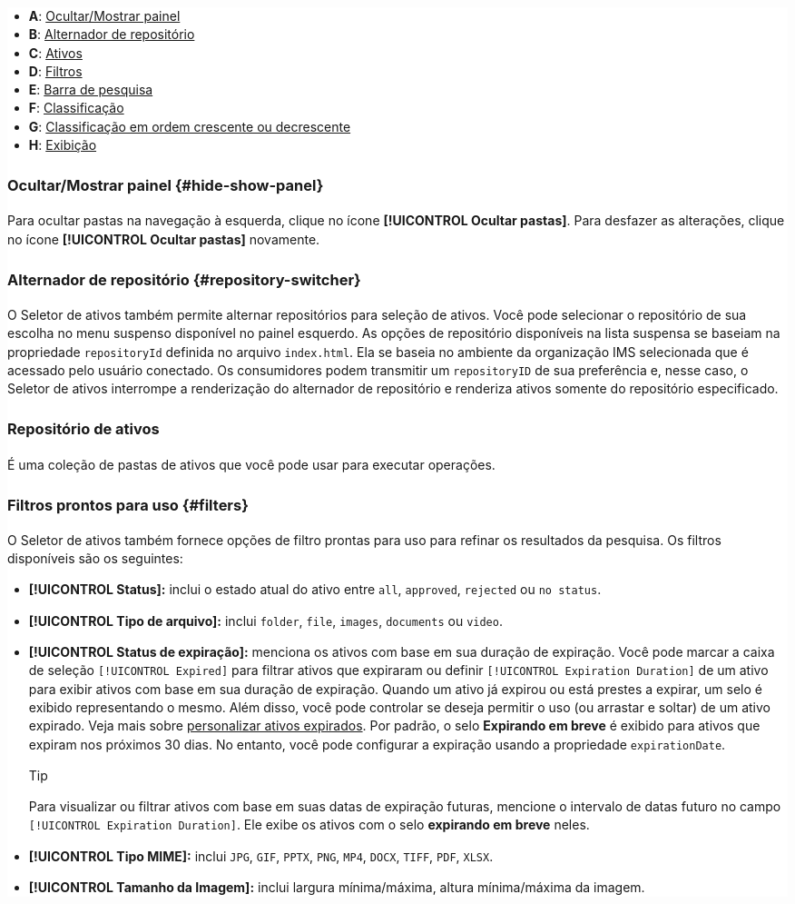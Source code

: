 * **A**: [Ocultar/Mostrar painel](#hide-show-panel)
* **B**: [Alternador de repositório](#repository-switcher)
* **C**: [Ativos](#repository)
* **D**: [Filtros](#filters)
* **E**: [Barra de pesquisa](#search-bar)
* **F**: [Classificação](#sorting)
* **G**: [Classificação em ordem crescente ou decrescente](#sorting)
* **H**: [Exibição](#types-of-view)

### Ocultar/Mostrar painel {#hide-show-panel}

Para ocultar pastas na navegação à esquerda, clique no ícone **[!UICONTROL Ocultar pastas]**. Para desfazer as alterações, clique no ícone **[!UICONTROL Ocultar pastas]** novamente.

### Alternador de repositório {#repository-switcher}

O Seletor de ativos também permite alternar repositórios para seleção de ativos. Você pode selecionar o repositório de sua escolha no menu suspenso disponível no painel esquerdo. As opções de repositório disponíveis na lista suspensa se baseiam na propriedade `repositoryId` definida no arquivo `index.html`. Ela se baseia no ambiente da organização IMS selecionada que é acessado pelo usuário conectado. Os consumidores podem transmitir um `repositoryID` de sua preferência e, nesse caso, o Seletor de ativos interrompe a renderização do alternador de repositório e renderiza ativos somente do repositório especificado.

### Repositório de ativos

É uma coleção de pastas de ativos que você pode usar para executar operações.

### Filtros prontos para uso {#filters}

O Seletor de ativos também fornece opções de filtro prontas para uso para refinar os resultados da pesquisa. Os filtros disponíveis são os seguintes:

* **[!UICONTROL Status]:** inclui o estado atual do ativo entre `all`, `approved`, `rejected` ou `no status`.
* **[!UICONTROL Tipo de arquivo]:** inclui `folder`, `file`, `images`, `documents` ou `video`.
* **[!UICONTROL Status de expiração]:** menciona os ativos com base em sua duração de expiração. Você pode marcar a caixa de seleção `[!UICONTROL Expired]` para filtrar ativos que expiraram ou definir `[!UICONTROL Expiration Duration]` de um ativo para exibir ativos com base em sua duração de expiração. Quando um ativo já expirou ou está prestes a expirar, um selo é exibido representando o mesmo. Além disso, você pode controlar se deseja permitir o uso (ou arrastar e soltar) de um ativo expirado. Veja mais sobre [personalizar ativos expirados](#customize-expired-assets). Por padrão, o selo **Expirando em breve** é exibido para ativos que expiram nos próximos 30 dias. No entanto, você pode configurar a expiração usando a propriedade `expirationDate`.

  >[!TIP]
  >
  > Para visualizar ou filtrar ativos com base em suas datas de expiração futuras, mencione o intervalo de datas futuro no campo `[!UICONTROL Expiration Duration]`. Ele exibe os ativos com o selo **expirando em breve** neles.

* **[!UICONTROL Tipo MIME]:** inclui `JPG`, `GIF`, `PPTX`, `PNG`, `MP4`, `DOCX`, `TIFF`, `PDF`, `XLSX`.
* **[!UICONTROL Tamanho da Imagem]:** inclui largura mínima/máxima, altura mínima/máxima da imagem.
